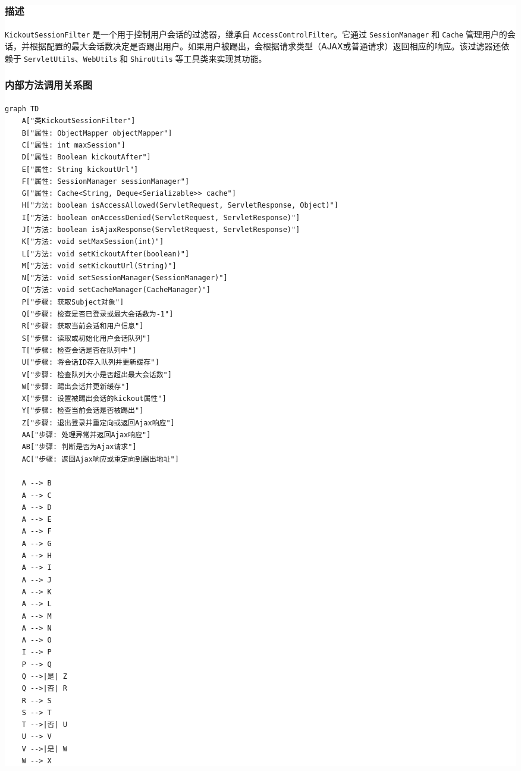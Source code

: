 ### 描述
`KickoutSessionFilter` 是一个用于控制用户会话的过滤器，继承自 `AccessControlFilter`。它通过 `SessionManager` 和 `Cache` 管理用户的会话，并根据配置的最大会话数决定是否踢出用户。如果用户被踢出，会根据请求类型（AJAX或普通请求）返回相应的响应。该过滤器还依赖于 `ServletUtils`、`WebUtils` 和 `ShiroUtils` 等工具类来实现其功能。


### 内部方法调用关系图

```mermaid
graph TD
    A["类KickoutSessionFilter"]
    B["属性: ObjectMapper objectMapper"]
    C["属性: int maxSession"]
    D["属性: Boolean kickoutAfter"]
    E["属性: String kickoutUrl"]
    F["属性: SessionManager sessionManager"]
    G["属性: Cache<String, Deque<Serializable>> cache"]
    H["方法: boolean isAccessAllowed(ServletRequest, ServletResponse, Object)"]
    I["方法: boolean onAccessDenied(ServletRequest, ServletResponse)"]
    J["方法: boolean isAjaxResponse(ServletRequest, ServletResponse)"]
    K["方法: void setMaxSession(int)"]
    L["方法: void setKickoutAfter(boolean)"]
    M["方法: void setKickoutUrl(String)"]
    N["方法: void setSessionManager(SessionManager)"]
    O["方法: void setCacheManager(CacheManager)"]
    P["步骤: 获取Subject对象"]
    Q["步骤: 检查是否已登录或最大会话数为-1"]
    R["步骤: 获取当前会话和用户信息"]
    S["步骤: 读取或初始化用户会话队列"]
    T["步骤: 检查会话是否在队列中"]
    U["步骤: 将会话ID存入队列并更新缓存"]
    V["步骤: 检查队列大小是否超出最大会话数"]
    W["步骤: 踢出会话并更新缓存"]
    X["步骤: 设置被踢出会话的kickout属性"]
    Y["步骤: 检查当前会话是否被踢出"]
    Z["步骤: 退出登录并重定向或返回Ajax响应"]
    AA["步骤: 处理异常并返回Ajax响应"]
    AB["步骤: 判断是否为Ajax请求"]
    AC["步骤: 返回Ajax响应或重定向到踢出地址"]

    A --> B
    A --> C
    A --> D
    A --> E
    A --> F
    A --> G
    A --> H
    A --> I
    A --> J
    A --> K
    A --> L
    A --> M
    A --> N
    A --> O
    I --> P
    P --> Q
    Q -->|是| Z
    Q -->|否| R
    R --> S
    S --> T
    T -->|否| U
    U --> V
    V -->|是| W
    W --> X
```
